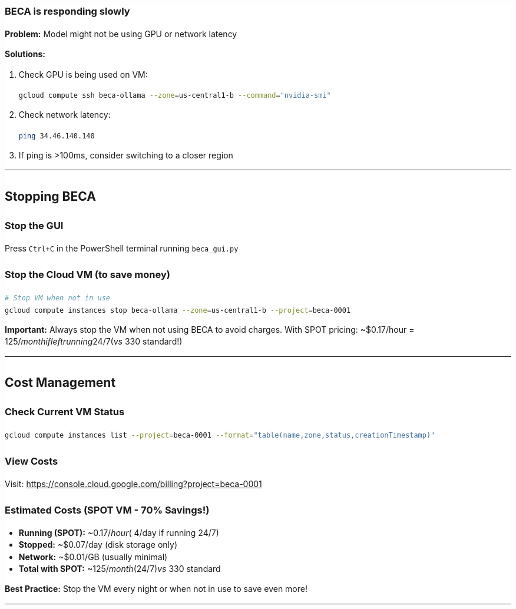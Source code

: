 ### BECA is responding slowly

**Problem:** Model might not be using GPU or network latency

**Solutions:**
1. Check GPU is being used on VM:
   ```bash
   gcloud compute ssh beca-ollama --zone=us-central1-b --command="nvidia-smi"
   ```

2. Check network latency:
   ```bash
   ping 34.46.140.140
   ```

3. If ping is >100ms, consider switching to a closer region

---

## Stopping BECA

### Stop the GUI
Press `Ctrl+C` in the PowerShell terminal running `beca_gui.py`

### Stop the Cloud VM (to save money)
```bash
# Stop VM when not in use
gcloud compute instances stop beca-ollama --zone=us-central1-b --project=beca-0001
```

**Important:** Always stop the VM when not using BECA to avoid charges. With SPOT pricing: ~$0.17/hour = $125/month if left running 24/7 (vs ~$330 standard!)

---

## Cost Management

### Check Current VM Status
```bash
gcloud compute instances list --project=beca-0001 --format="table(name,zone,status,creationTimestamp)"
```

### View Costs
Visit: https://console.cloud.google.com/billing?project=beca-0001

### Estimated Costs (SPOT VM - 70% Savings!)
- **Running (SPOT):** ~$0.17/hour (~$4/day if running 24/7)
- **Stopped:** ~$0.07/day (disk storage only)
- **Network:** ~$0.01/GB (usually minimal)
- **Total with SPOT:** ~$125/month (24/7) vs ~$330 standard

**Best Practice:** Stop the VM every night or when not in use to save even more!

---